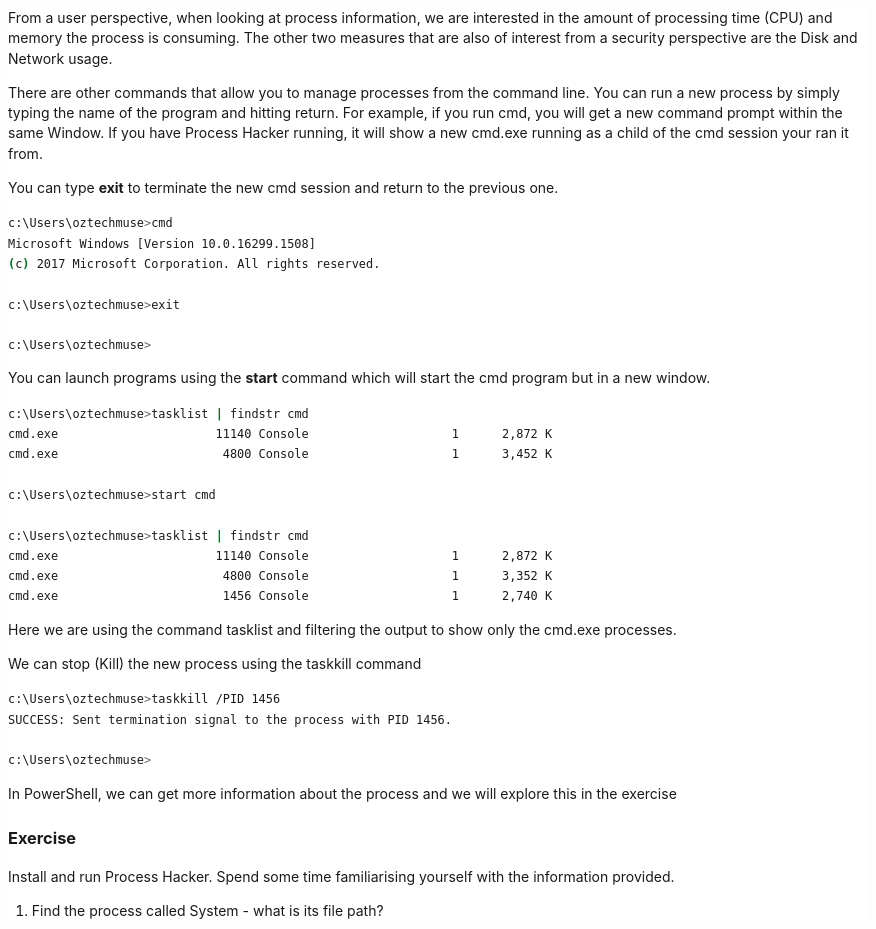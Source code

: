 From a user perspective, when looking at process information, we are interested in the amount of processing time \(CPU\) and memory the process is consuming. The other two measures that are also of interest from a security perspective are the Disk and Network usage.

There are other commands that allow you to manage processes from the command line. You can run a new process by simply typing the name of the program and hitting return. For example, if you run cmd, you will get a new command prompt within the same Window. If you have Process Hacker running, it will show a new cmd.exe running as a child of the cmd session your ran it from. 

You can type **exit** to terminate the new cmd session and return to the previous one. 

```bash
c:\Users\oztechmuse>cmd
Microsoft Windows [Version 10.0.16299.1508]
(c) 2017 Microsoft Corporation. All rights reserved.

c:\Users\oztechmuse>exit

c:\Users\oztechmuse>
```

You can launch programs using the **start** command which will start the cmd program but in a new window. 

```bash
c:\Users\oztechmuse>tasklist | findstr cmd
cmd.exe                      11140 Console                    1      2,872 K
cmd.exe                       4800 Console                    1      3,452 K

c:\Users\oztechmuse>start cmd

c:\Users\oztechmuse>tasklist | findstr cmd
cmd.exe                      11140 Console                    1      2,872 K
cmd.exe                       4800 Console                    1      3,352 K
cmd.exe                       1456 Console                    1      2,740 K
```

Here we are using the command tasklist and filtering the output to show only the cmd.exe processes. 

We can stop \(Kill\) the new process using the taskkill command

```bash
c:\Users\oztechmuse>taskkill /PID 1456
SUCCESS: Sent termination signal to the process with PID 1456.

c:\Users\oztechmuse>
```

In PowerShell, we can get more information about the process and we will explore this in the exercise 

### Exercise

Install and run Process Hacker. Spend some time familiarising yourself with the information provided.

  1. Find the process called System - what is its file path?
